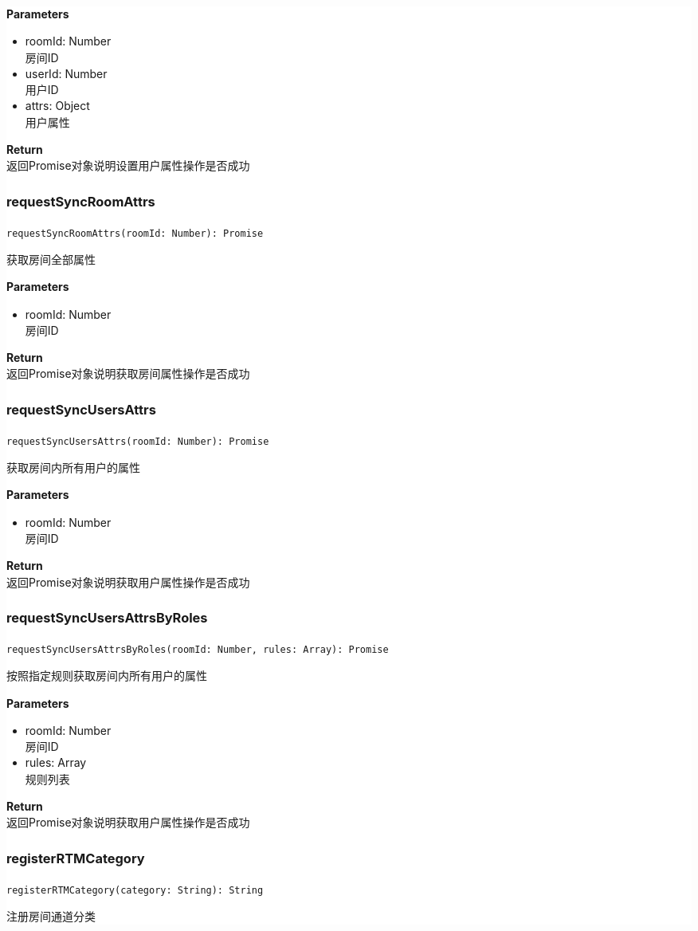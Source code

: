 **Parameters**
* roomId: Number  
  房间ID
* userId: Number  
  用户ID
* attrs: Object  
  用户属性

**Return**  
返回Promise对象说明设置用户属性操作是否成功

### requestSyncRoomAttrs
```
requestSyncRoomAttrs(roomId: Number): Promise
```
获取房间全部属性

**Parameters**
* roomId: Number  
  房间ID

**Return**  
返回Promise对象说明获取房间属性操作是否成功

### requestSyncUsersAttrs
```
requestSyncUsersAttrs(roomId: Number): Promise
```
获取房间内所有用户的属性

**Parameters**
* roomId: Number  
  房间ID

**Return**  
返回Promise对象说明获取用户属性操作是否成功

### requestSyncUsersAttrsByRoles
```
requestSyncUsersAttrsByRoles(roomId: Number, rules: Array): Promise
```
按照指定规则获取房间内所有用户的属性

**Parameters**
* roomId: Number  
  房间ID
* rules: Array  
  规则列表

**Return**  
返回Promise对象说明获取用户属性操作是否成功

### registerRTMCategory
```
registerRTMCategory(category: String): String
```
注册房间通道分类
